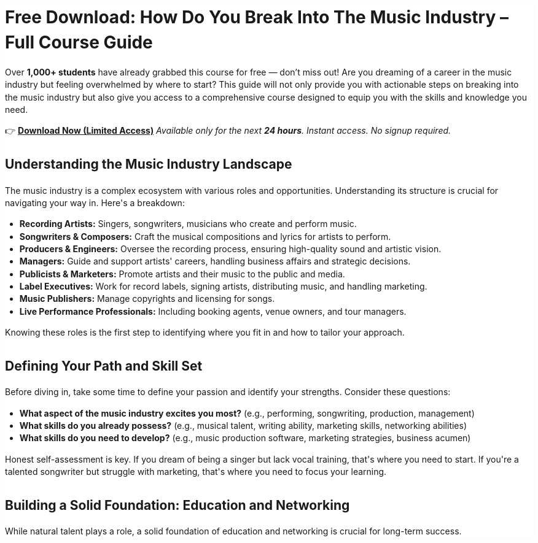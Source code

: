 # Free Download: How Do You Break Into The Music Industry – Full Course Guide

Over **1,000+ students** have already grabbed this course for free — don’t miss out! Are you dreaming of a career in the music industry but feeling overwhelmed by where to start? This guide will not only provide you with actionable steps on breaking into the music industry but also give you access to a comprehensive course designed to equip you with the skills and knowledge you need.

👉 [**Download Now (Limited Access)**](https://udemywork.com/how-do-you-break-into-the-music-industry)
_Available only for the next **24 hours**. Instant access. No signup required._

## Understanding the Music Industry Landscape

The music industry is a complex ecosystem with various roles and opportunities. Understanding its structure is crucial for navigating your way in. Here's a breakdown:

*   **Recording Artists:** Singers, songwriters, musicians who create and perform music.
*   **Songwriters & Composers:** Craft the musical compositions and lyrics for artists to perform.
*   **Producers & Engineers:** Oversee the recording process, ensuring high-quality sound and artistic vision.
*   **Managers:** Guide and support artists' careers, handling business affairs and strategic decisions.
*   **Publicists & Marketers:** Promote artists and their music to the public and media.
*   **Label Executives:** Work for record labels, signing artists, distributing music, and handling marketing.
*   **Music Publishers:** Manage copyrights and licensing for songs.
*   **Live Performance Professionals:** Including booking agents, venue owners, and tour managers.

Knowing these roles is the first step to identifying where you fit in and how to tailor your approach.

## Defining Your Path and Skill Set

Before diving in, take some time to define your passion and identify your strengths. Consider these questions:

*   **What aspect of the music industry excites you most?** (e.g., performing, songwriting, production, management)
*   **What skills do you already possess?** (e.g., musical talent, writing ability, marketing skills, networking abilities)
*   **What skills do you need to develop?** (e.g., music production software, marketing strategies, business acumen)

Honest self-assessment is key. If you dream of being a singer but lack vocal training, that's where you need to start. If you're a talented songwriter but struggle with marketing, that's where you need to focus your learning.

## Building a Solid Foundation: Education and Networking

While natural talent plays a role, a solid foundation of education and networking is crucial for long-term success.
